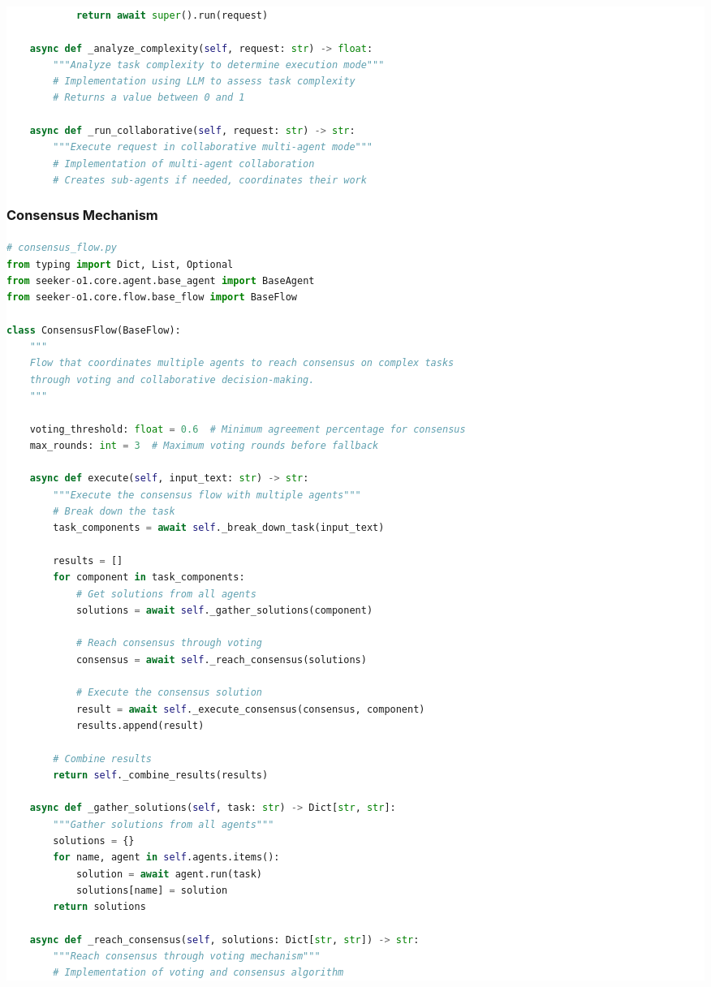 ```python
            return await super().run(request)
            
    async def _analyze_complexity(self, request: str) -> float:
        """Analyze task complexity to determine execution mode"""
        # Implementation using LLM to assess task complexity
        # Returns a value between 0 and 1
        
    async def _run_collaborative(self, request: str) -> str:
        """Execute request in collaborative multi-agent mode"""
        # Implementation of multi-agent collaboration
        # Creates sub-agents if needed, coordinates their work
```

### Consensus Mechanism

```python
# consensus_flow.py
from typing import Dict, List, Optional
from seeker-o1.core.agent.base_agent import BaseAgent
from seeker-o1.core.flow.base_flow import BaseFlow

class ConsensusFlow(BaseFlow):
    """
    Flow that coordinates multiple agents to reach consensus on complex tasks
    through voting and collaborative decision-making.
    """
    
    voting_threshold: float = 0.6  # Minimum agreement percentage for consensus
    max_rounds: int = 3  # Maximum voting rounds before fallback
    
    async def execute(self, input_text: str) -> str:
        """Execute the consensus flow with multiple agents"""
        # Break down the task
        task_components = await self._break_down_task(input_text)
        
        results = []
        for component in task_components:
            # Get solutions from all agents
            solutions = await self._gather_solutions(component)
            
            # Reach consensus through voting
            consensus = await self._reach_consensus(solutions)
            
            # Execute the consensus solution
            result = await self._execute_consensus(consensus, component)
            results.append(result)
            
        # Combine results
        return self._combine_results(results)
        
    async def _gather_solutions(self, task: str) -> Dict[str, str]:
        """Gather solutions from all agents"""
        solutions = {}
        for name, agent in self.agents.items():
            solution = await agent.run(task)
            solutions[name] = solution
        return solutions
        
    async def _reach_consensus(self, solutions: Dict[str, str]) -> str:
        """Reach consensus through voting mechanism"""
        # Implementation of voting and consensus algorithm
```
